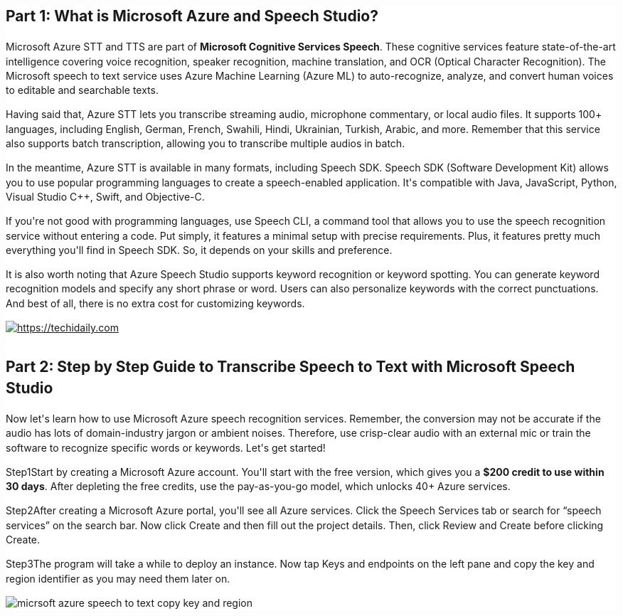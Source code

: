 ## Part 1: What is Microsoft Azure and Speech Studio?

Microsoft Azure STT and TTS are part of **Microsoft Cognitive Services Speech**. These cognitive services feature state-of-the-art intelligence covering voice recognition, speaker recognition, machine translation, and OCR (Optical Character Recognition). The Microsoft speech to text service uses Azure Machine Learning (Azure ML) to auto-recognize, analyze, and convert human voices to editable and searchable texts.

Having said that, Azure STT lets you transcribe streaming audio, microphone commentary, or local audio files. It supports 100+ languages, including English, German, French, Swahili, Hindi, Ukrainian, Turkish, Arabic, and more. Remember that this service also supports batch transcription, allowing you to transcribe multiple audios in batch.

In the meantime, Azure STT is available in many formats, including Speech SDK. Speech SDK (Software Development Kit) allows you to use popular programming languages to create a speech-enabled application. It's compatible with Java, JavaScript, Python, Visual Studio C++, Swift, and Objective-C.

If you're not good with programming languages, use Speech CLI, a command tool that allows you to use the speech recognition service without entering a code. Put simply, it features a minimal setup with precise requirements. Plus, it features pretty much everything you'll find in Speech SDK. So, it depends on your skills and preference.

It is also worth noting that Azure Speech Studio supports keyword recognition or keyword spotting. You can generate keyword recognition models and specify any short phrase or word. Users can also personalize keywords with the correct punctuations. And best of all, there is no extra cost for customizing keywords.


<a href="https://aligracehair.sjv.io/c/5597632/2135407/19272" target="_top" id="2135407">
  <img src="//a.impactradius-go.com/display-ad/19272-2135407" border="0" alt="https://techidaily.com" width="120" height="90"/>
</a>
<img height="0" width="0" src="https://aligracehair.sjv.io/i/5597632/2135407/19272" style="position:absolute;visibility:hidden;" border="0" />

## Part 2: Step by Step Guide to Transcribe Speech to Text with Microsoft Speech Studio

Now let's learn how to use Microsoft Azure speech recognition services. Remember, the conversion may not be accurate if the audio has lots of domain-industry jargon or ambient noises. Therefore, use crisp-clear audio with an external mic or train the software to recognize specific words or keywords. Let's get started!

Step1Start by creating a Microsoft Azure account. You'll start with the free version, which gives you a **$200 credit to use within 30 days**. After depleting the free credits, use the pay-as-you-go model, which unlocks 40+ Azure services.

Step2After creating a Microsoft Azure portal, you'll see all Azure services. Click the Speech Services tab or search for “speech services” on the search bar. Now click Create and then fill out the project details. Then, click Review and Create before clicking Create.

Step3The program will take a while to deploy an instance. Now tap Keys and endpoints on the left pane and copy the key and region identifier as you may need them later on.

![micrsoft azure speech to text copy key and region](https://images.wondershare.com/filmora/article-images/2022/07/microsoft-speech-to-text-1.jpg)
